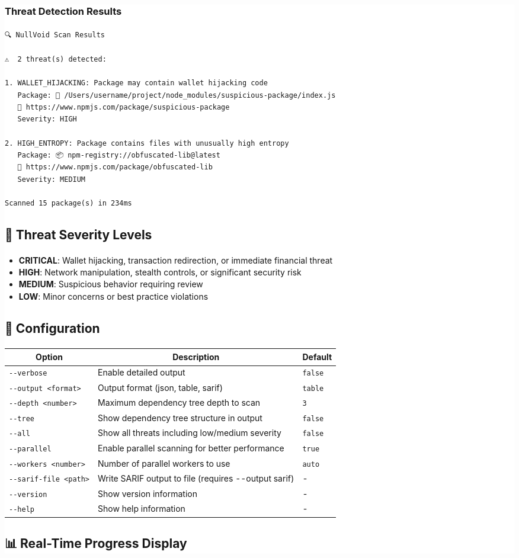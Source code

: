 ### Threat Detection Results
```
🔍 NullVoid Scan Results

⚠️  2 threat(s) detected:

1. WALLET_HIJACKING: Package may contain wallet hijacking code
   Package: 📁 /Users/username/project/node_modules/suspicious-package/index.js
   🔗 https://www.npmjs.com/package/suspicious-package
   Severity: HIGH

2. HIGH_ENTROPY: Package contains files with unusually high entropy
   Package: 📦 npm-registry://obfuscated-lib@latest
   🔗 https://www.npmjs.com/package/obfuscated-lib
   Severity: MEDIUM

Scanned 15 package(s) in 234ms
```

## 🚨 Threat Severity Levels

- **CRITICAL**: Wallet hijacking, transaction redirection, or immediate financial threat
- **HIGH**: Network manipulation, stealth controls, or significant security risk
- **MEDIUM**: Suspicious behavior requiring review
- **LOW**: Minor concerns or best practice violations

## 🔧 Configuration

| Option | Description | Default |
|--------|-------------|---------|
| `--verbose` | Enable detailed output | `false` |
| `--output <format>` | Output format (json, table, sarif) | `table` |
| `--depth <number>` | Maximum dependency tree depth to scan | `3` |
| `--tree` | Show dependency tree structure in output | `false` |
| `--all` | Show all threats including low/medium severity | `false` |
| `--parallel` | Enable parallel scanning for better performance | `true` |
| `--workers <number>` | Number of parallel workers to use | `auto` |
| `--sarif-file <path>` | Write SARIF output to file (requires --output sarif) | - |
| `--version` | Show version information | - |
| `--help` | Show help information | - |

## 📊 Real-Time Progress Display

